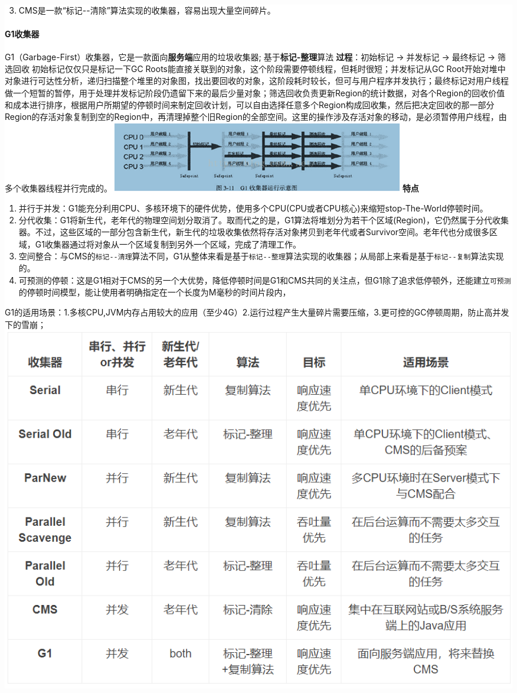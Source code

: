 3. CMS是一款“标记--清除”算法实现的收集器，容易出现大量空间碎片。
#### G1收集器
G1（Garbage-First）收集器，它是一款面向**服务端**应用的垃圾收集器;
基于**标记-整理**算法
**过程**：初始标记 → 并发标记 → 最终标记 → 筛选回收
初始标记仅仅只是标记一下GC Roots能直接关联到的对象，这个阶段需要停顿线程，但耗时很短；并发标记从GC Root开始对堆中对象进行可达性分析，递归扫描整个堆里的对象图，找出要回收的对象，这阶段耗时较长，但可与用户程序并发执行；最终标记对用户线程做一个短暂的暂停，用于处理并发标记阶段仍遗留下来的最后少量对象；筛选回收负责更新Region的统计数据，对各个Region的回收价值和成本进行排序，根据用户所期望的停顿时间来制定回收计划，可以自由选择任意多个Region构成回收集，然后把决定回收的那一部分Region的存活对象复制到空的Region中，再清理掉整个旧Region的全部空间。这里的操作涉及存活对象的移动，是必须暂停用户线程，由多个收集器线程并行完成的。
![](pic/g1.png)
**特点**
1. 并行于并发：G1能充分利用CPU、多核环境下的硬件优势，使用多个CPU(CPU或者CPU核心)来缩短stop-The-World停顿时间。
2. 分代收集：G1将新生代，老年代的物理空间划分取消了。取而代之的是，G1算法将堆划分为若干个区域(Region)，它仍然属于分代收集器。不过，这些区域的一部分包含新生代，新生代的垃圾收集依然将存活对象拷贝到老年代或者Survivor空间。老年代也分成很多区域，G1收集器通过将对象从一个区域复制到另外一个区域，完成了清理工作。
3. 空间整合：与CMS的`标记--清理`算法不同，G1从整体来看是基于`标记--整理`算法实现的收集器；从局部上来看是基于`标记--复制`算法实现的。
4. 可预测的停顿：这是G1相对于CMS的另一个大优势，降低停顿时间是G1和CMS共同的关注点，但G1除了追求低停顿外，还能建立`可预测`的停顿时间模型，能让使用者明确指定在一个长度为M毫秒的时间片段内，
   
G1的适用场景：1.多核CPU,JVM内存占用较大的应用（至少4G）2.运行过程产生大量碎片需要压缩，3.更可控的GC停顿周期，防止高并发下的雪崩；
![](pic/gc.png)

